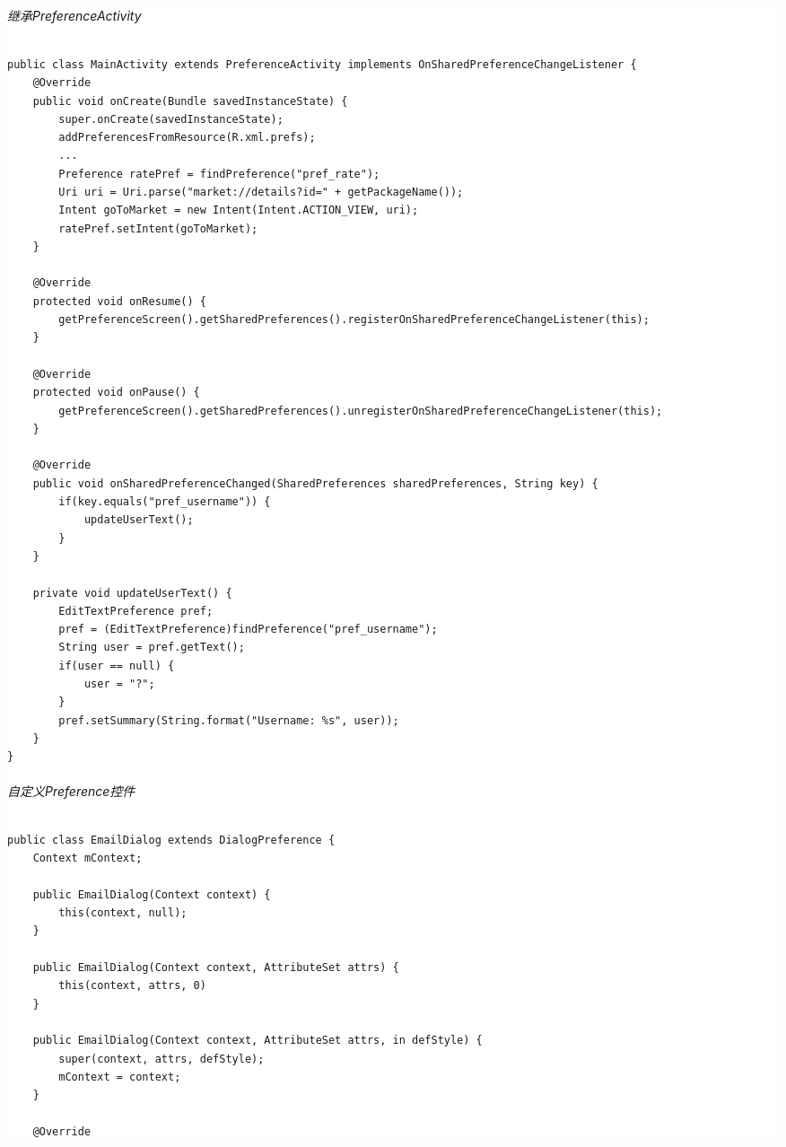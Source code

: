 ###### 继承PreferenceActivity
```
public class MainActivity extends PreferenceActivity implements OnSharedPreferenceChangeListener {
	@Override
    public void onCreate(Bundle savedInstanceState) {
    	super.onCreate(savedInstanceState);
        addPreferencesFromResource(R.xml.prefs);
        ...
        Preference ratePref = findPreference("pref_rate");
        Uri uri = Uri.parse("market://details?id=" + getPackageName());
        Intent goToMarket = new Intent(Intent.ACTION_VIEW, uri);
        ratePref.setIntent(goToMarket);
    }
    
    @Override
    protected void onResume() {
    	getPreferenceScreen().getSharedPreferences().registerOnSharedPreferenceChangeListener(this);
    }
    
    @Override
    protected void onPause() {
    	getPreferenceScreen().getSharedPreferences().unregisterOnSharedPreferenceChangeListener(this);
    }
    
    @Override
    public void onSharedPreferenceChanged(SharedPreferences sharedPreferences, String key) {
    	if(key.equals("pref_username")) {
        	updateUserText();
        }
    }
    
    private void updateUserText() {
    	EditTextPreference pref;
        pref = (EditTextPreference)findPreference("pref_username");
        String user = pref.getText();
        if(user == null) {
        	user = "?";
        }
        pref.setSummary(String.format("Username: %s", user));
    }
}
```

###### 自定义Preference控件
```
public class EmailDialog extends DialogPreference {
	Context mContext;
    
    public EmailDialog(Context context) {
    	this(context, null);
    }
    
    public EmailDialog(Context context, AttributeSet attrs) {
    	this(context, attrs, 0)
    }
    
    public EmailDialog(Context context, AttributeSet attrs, in defStyle) {
    	super(context, attrs, defStyle);
        mContext = context;
    }
    
    @Override
```